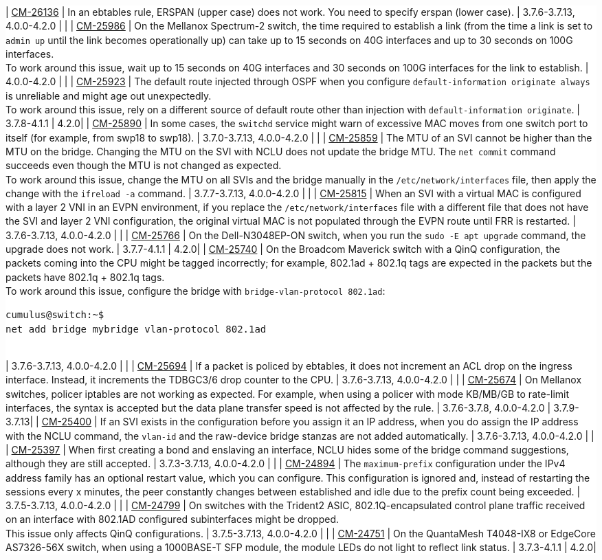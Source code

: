 | <a name="CM-26136"></a> [CM-26136](#CM-26136) <a name="CM-26136"></a> | In an ebtables rule, ERSPAN (upper case) does not work. You need to specify erspan (lower case). | 3.7.6-3.7.13, 4.0.0-4.2.0 | |
| <a name="CM-25986"></a> [CM-25986](#CM-25986) <a name="CM-25986"></a> | On the Mellanox Spectrum-2 switch, the time required to establish a link (from the time a link is set to `admin up` until the link becomes operationally up) can take up to 15 seconds on 40G interfaces and up to 30 seconds on 100G interfaces. <br/>To work around this issue, wait up to 15 seconds on 40G interfaces and 30 seconds on 100G interfaces for the link to establish. | 4.0.0-4.2.0 | |
| <a name="CM-25923"></a> [CM-25923](#CM-25923) <a name="CM-25923"></a> | The default route injected through OSPF when you configure `default-information originate always` is unreliable and might age out unexpectedly.<br/>To work around this issue, rely on a different source of default route other than injection with `default-information originate`. | 3.7.8-4.1.1 | 4.2.0|
| <a name="CM-25890"></a> [CM-25890](#CM-25890) <a name="CM-25890"></a> | In some cases, the `switchd` service might warn of excessive MAC moves from one switch port to itself (for example, from swp18 to swp18). | 3.7.0-3.7.13, 4.0.0-4.2.0 | |
| <a name="CM-25859"></a> [CM-25859](#CM-25859) <a name="CM-25859"></a> | The MTU of an SVI cannot be higher than the MTU on the bridge. Changing the MTU on the SVI with NCLU does not update the bridge MTU. The `net commit` command succeeds even though the MTU is not changed as expected.<br/>To work around this issue, change the MTU on all SVIs and the bridge manually in the `/etc/network/interfaces` file, then apply the change with the `ifreload -a` command. | 3.7.7-3.7.13, 4.0.0-4.2.0 | |
| <a name="CM-25815"></a> [CM-25815](#CM-25815) <a name="CM-25815"></a> | When an SVI with a virtual MAC is configured with a layer 2 VNI in an EVPN environment, if you replace the `/etc/network/interfaces` file with a different file that does not have the SVI and layer 2 VNI configuration, the original virtual MAC is not populated through the EVPN route until FRR is restarted.  | 3.7.6-3.7.13, 4.0.0-4.2.0 | |
| <a name="CM-25766"></a> [CM-25766](#CM-25766) <a name="CM-25766"></a> | On the Dell-N3048EP-ON switch, when you run the `sudo -E apt upgrade` command, the upgrade does not work.  | 3.7.7-4.1.1 | 4.2.0|
| <a name="CM-25740"></a> [CM-25740](#CM-25740) <a name="CM-25740"></a> | On the Broadcom Maverick switch with a QinQ configuration, the packets coming into the CPU might be tagged incorrectly; for example, 802.1ad + 802.1q tags are expected in the packets but the packets have 802.1q + 802.1q tags. <br/>To work around this issue, configure the bridge with `bridge-vlan-protocol 802.1ad`: <br /><pre>cumulus&#64;switch:~$ net add bridge mybridge vlan-protocol 802.1ad <br /></pre><br />  | 3.7.6-3.7.13, 4.0.0-4.2.0 | |
| <a name="CM-25694"></a> [CM-25694](#CM-25694) <a name="CM-25694"></a> | If a packet is policed by ebtables, it does not increment an ACL drop on the ingress interface. Instead, it increments the TDBGC3/6 drop counter to the CPU. | 3.7.6-3.7.13, 4.0.0-4.2.0 | |
| <a name="CM-25674"></a> [CM-25674](#CM-25674) <a name="CM-25674"></a> | On Mellanox switches, policer iptables are not working as expected. For example, when using a policer with mode KB/MB/GB to rate-limit interfaces, the syntax is accepted but the data plane transfer speed is not affected by the rule.  | 3.7.6-3.7.8, 4.0.0-4.2.0 | 3.7.9-3.7.13|
| <a name="CM-25400"></a> [CM-25400](#CM-25400) <a name="CM-25400"></a> | If an SVI exists in the configuration before you assign it an IP address, when you do assign the IP address with the NCLU command, the `vlan-id` and the raw-device bridge stanzas are not added automatically.  | 3.7.6-3.7.13, 4.0.0-4.2.0 | |
| <a name="CM-25397"></a> [CM-25397](#CM-25397) <a name="CM-25397"></a> | When first creating a bond and enslaving an interface, NCLU hides some of the bridge command suggestions, although they are still accepted.  | 3.7.3-3.7.13, 4.0.0-4.2.0 | |
| <a name="CM-24894"></a> [CM-24894](#CM-24894) <a name="CM-24894"></a> | The `maximum-prefix` configuration under the IPv4 address family has an optional restart value, which you can configure. This configuration is ignored and, instead of restarting the sessions every x minutes, the peer constantly changes between established and idle due to the prefix count being exceeded.  | 3.7.5-3.7.13, 4.0.0-4.2.0 | |
| <a name="CM-24799"></a> [CM-24799](#CM-24799) <a name="CM-24799"></a> | On switches with the Trident2 ASIC, 802.1Q-encapsulated control plane traffic received on an interface with 802.1AD configured subinterfaces might be dropped. <br/>This issue only affects QinQ configurations.  | 3.7.5-3.7.13, 4.0.0-4.2.0 | |
| <a name="CM-24751"></a> [CM-24751](#CM-24751) <a name="CM-24751"></a> | On the QuantaMesh T4048-IX8 or EdgeCore AS7326-56X switch, when using a 1000BASE-T SFP module, the module LEDs do not light to reflect link status. | 3.7.3-4.1.1 | 4.2.0|
